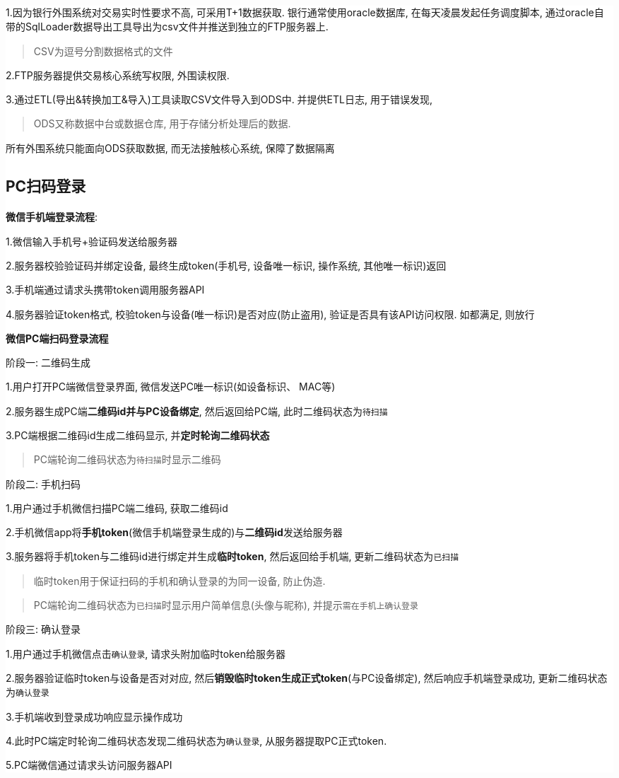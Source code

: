 1.因为银行外围系统对交易实时性要求不高, 可采用T+1数据获取. 银行通常使用oracle数据库, 在每天凌晨发起任务调度脚本, 通过oracle自带的SqlLoader数据导出工具导出为csv文件并推送到独立的FTP服务器上.

> CSV为逗号分割数据格式的文件

2.FTP服务器提供交易核心系统写权限, 外围读权限.

3.通过ETL(导出&转换加工&导入)工具读取CSV文件导入到ODS中. 并提供ETL日志, 用于错误发现,

> ODS又称数据中台或数据仓库, 用于存储分析处理后的数据.

所有外围系统只能面向ODS获取数据, 而无法接触核心系统, 保障了数据隔离

## PC扫码登录

**微信手机端登录流程**:

1.微信输入手机号+验证码发送给服务器

2.服务器校验验证码并绑定设备, 最终生成token(手机号, 设备唯一标识, 操作系统, 其他唯一标识)返回

3.手机端通过请求头携带token调用服务器API

4.服务器验证token格式, 校验token与设备(唯一标识)是否对应(防止盗用), 验证是否具有该API访问权限. 如都满足, 则放行



**微信PC端扫码登录流程**

阶段一: 二维码生成

1.用户打开PC端微信登录界面, 微信发送PC唯一标识(如设备标识、 MAC等)

2.服务器生成PC端**二维码id并与PC设备绑定**, 然后返回给PC端, 此时二维码状态为`待扫描`

3.PC端根据二维码id生成二维码显示, 并**定时轮询二维码状态**

> PC端轮询二维码状态为`待扫描`时显示二维码

阶段二: 手机扫码

1.用户通过手机微信扫描PC端二维码, 获取二维码id

2.手机微信app将**手机token**(微信手机端登录生成的)与**二维码id**发送给服务器

3.服务器将手机token与二维码id进行绑定并生成**临时token**, 然后返回给手机端, 更新二维码状态为`已扫描`

> 临时token用于保证扫码的手机和确认登录的为同一设备, 防止伪造.

> PC端轮询二维码状态为`已扫描`时显示用户简单信息(头像与昵称), 并提示`需在手机上确认登录`

阶段三: 确认登录

1.用户通过手机微信点击`确认登录`, 请求头附加临时token给服务器

2.服务器验证临时token与设备是否对对应, 然后**销毁临时token生成正式token**(与PC设备绑定), 然后响应手机端登录成功, 更新二维码状态为`确认登录`

3.手机端收到登录成功响应显示操作成功

4.此时PC端定时轮询二维码状态发现二维码状态为`确认登录`, 从服务器提取PC正式token.

5.PC端微信通过请求头访问服务器API
